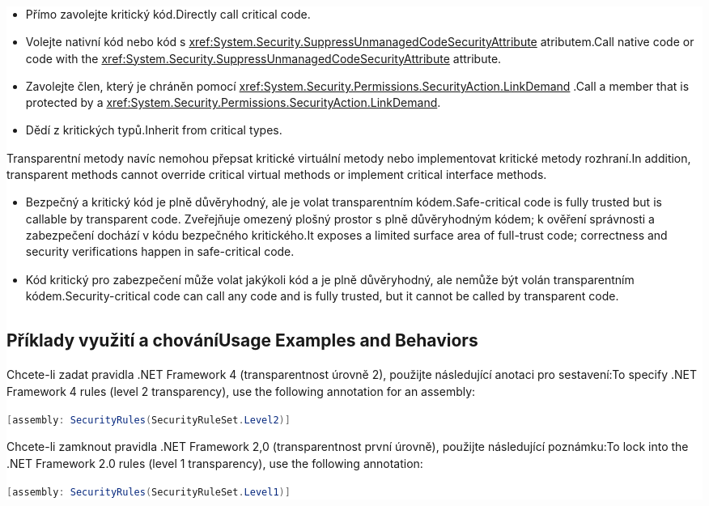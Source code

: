   - <span data-ttu-id="ab3d4-112">Přímo zavolejte kritický kód.</span><span class="sxs-lookup"><span data-stu-id="ab3d4-112">Directly call critical code.</span></span>

  - <span data-ttu-id="ab3d4-113">Volejte nativní kód nebo kód s <xref:System.Security.SuppressUnmanagedCodeSecurityAttribute> atributem.</span><span class="sxs-lookup"><span data-stu-id="ab3d4-113">Call native code or code with the <xref:System.Security.SuppressUnmanagedCodeSecurityAttribute> attribute.</span></span>

  - <span data-ttu-id="ab3d4-114">Zavolejte člen, který je chráněn pomocí <xref:System.Security.Permissions.SecurityAction.LinkDemand> .</span><span class="sxs-lookup"><span data-stu-id="ab3d4-114">Call a member that is protected by a <xref:System.Security.Permissions.SecurityAction.LinkDemand>.</span></span>

  - <span data-ttu-id="ab3d4-115">Dědí z kritických typů.</span><span class="sxs-lookup"><span data-stu-id="ab3d4-115">Inherit from critical types.</span></span>

  <span data-ttu-id="ab3d4-116">Transparentní metody navíc nemohou přepsat kritické virtuální metody nebo implementovat kritické metody rozhraní.</span><span class="sxs-lookup"><span data-stu-id="ab3d4-116">In addition, transparent methods cannot override critical virtual methods or implement critical interface methods.</span></span>

- <span data-ttu-id="ab3d4-117">Bezpečný a kritický kód je plně důvěryhodný, ale je volat transparentním kódem.</span><span class="sxs-lookup"><span data-stu-id="ab3d4-117">Safe-critical code is fully trusted but is callable by transparent code.</span></span> <span data-ttu-id="ab3d4-118">Zveřejňuje omezený plošný prostor s plně důvěryhodným kódem; k ověření správnosti a zabezpečení dochází v kódu bezpečného kritického.</span><span class="sxs-lookup"><span data-stu-id="ab3d4-118">It exposes a limited surface area of full-trust code; correctness and security verifications happen in safe-critical code.</span></span>

- <span data-ttu-id="ab3d4-119">Kód kritický pro zabezpečení může volat jakýkoli kód a je plně důvěryhodný, ale nemůže být volán transparentním kódem.</span><span class="sxs-lookup"><span data-stu-id="ab3d4-119">Security-critical code can call any code and is fully trusted, but it cannot be called by transparent code.</span></span>

## <a name="usage-examples-and-behaviors"></a><span data-ttu-id="ab3d4-120">Příklady využití a chování</span><span class="sxs-lookup"><span data-stu-id="ab3d4-120">Usage Examples and Behaviors</span></span>

<span data-ttu-id="ab3d4-121">Chcete-li zadat pravidla .NET Framework 4 (transparentnost úrovně 2), použijte následující anotaci pro sestavení:</span><span class="sxs-lookup"><span data-stu-id="ab3d4-121">To specify .NET Framework 4 rules (level 2 transparency), use the following annotation for an assembly:</span></span>

```csharp
[assembly: SecurityRules(SecurityRuleSet.Level2)]
```

<span data-ttu-id="ab3d4-122">Chcete-li zamknout pravidla .NET Framework 2,0 (transparentnost první úrovně), použijte následující poznámku:</span><span class="sxs-lookup"><span data-stu-id="ab3d4-122">To lock into the .NET Framework 2.0 rules (level 1 transparency), use the following annotation:</span></span>

```csharp
[assembly: SecurityRules(SecurityRuleSet.Level1)]
```
